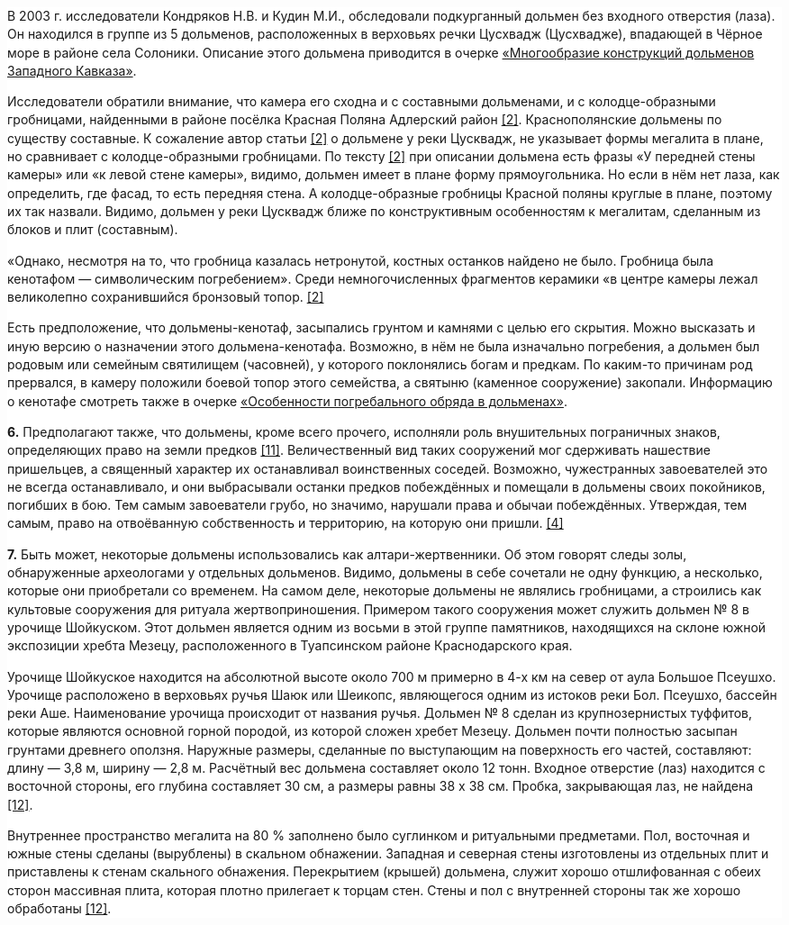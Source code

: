В 2003 г. исследователи Кондряков Н.В. и Кудин М.И., обследовали подкурганный дольмен без входного отверстия (лаза). Он находился в группе из 5 дольменов, расположенных в верховьях речки Цусхвадж (Цусхвадже), впадающей в Чёрное море в районе села Солоники. Описание этого дольмена приводится в очерке [«Многообразие конструкций дольменов Западного Кавказа»](/mysteries-dolmens/ch1p6/ "Многообразие конструкций западно-кавказских дольменов").

Исследователи обратили внимание, что камера его сходна и с составными дольменами, и с колодце-образными гробницами, найденными в районе посёлка Красная Поляна Адлерский район [[2]](#1.8.-[2]). Краснополянские дольмены по существу составные. К сожаление автор статьи [[2]](#1.8.-[2]) о дольмене у реки Цусквадж, не указывает формы мегалита в плане, но сравнивает с колодце-образными гробницами. По тексту [[2]](#1.8.-[2]) при описании дольмена есть фразы «У передней стены камеры» или «к левой стене камеры», видимо, дольмен имеет в плане форму прямоугольника. Но если в нём нет лаза, как определить, где фасад, то есть передняя стена. А колодце-образные гробницы Красной поляны круглые в плане, поэтому их так назвали. Видимо, дольмен у реки Цусквадж ближе по конструктивным особенностям к мегалитам, сделанным из блоков и плит (составным).

«Однако, несмотря на то, что гробница казалась нетронутой, костных останков найдено не было. Гробница была кенотафом — символическим погребением». Среди немногочисленных фрагментов керамики «в центре камеры лежал великолепно сохранившийся бронзовый топор. [[2]](#1.8.-[2])

Есть предположение, что дольмены-кенотаф, засыпались грунтом и камнями с целью его скрытия. Можно высказать и иную версию о назначении этого дольмена-кенотафа. Возможно, в нём не была изначально погребения, а дольмен был родовым или семейным святилищем (часовней), у которого поклонялись богам и предкам. По каким-то причинам род прервался, в камеру положили боевой топор этого семейства, а святыню (каменное сооружение) закопали. Информацию о кенотафе смотреть также в очерке [«Особенности погребального обряда в дольменах»](/mysteries-dolmens/ch1p10/ "Погребальный ритуал в дольменах").

**6.** Предполагают также, что дольмены, кроме всего прочего, исполняли роль внушительных пограничных знаков, определяющих право на земли предков [[11]](#1.8.-[11]). Величественный вид таких сооружений мог сдерживать нашествие пришельцев, а священный характер их останавливал воинственных соседей. Возможно, чужестранных завоевателей это не всегда останавливало, и они выбрасывали останки предков побеждённых и помещали в дольмены своих покойников, погибших в бою. Тем самым завоеватели грубо, но значимо, нарушали права и обычаи побеждённых. Утверждая, тем самым, право на отвоёванную собственность и территорию, на которую они пришли. [[4]](#1.8.-[4])

**7.** Быть может, некоторые дольмены использовались как алтари-жертвенники. Об этом говорят следы золы, обнаруженные археологами у отдельных дольменов. Видимо, дольмены в себе сочетали не одну функцию, а несколько, которые они приобретали со временем. На самом деле, некоторые дольмены не являлись гробницами, а строились как культовые сооружения для ритуала жертвоприношения. Примером такого сооружения может служить дольмен № 8 в урочище Шойкуском. Этот дольмен является одним из восьми в этой группе памятников, находящихся на склоне южной экспозиции хребта Мезецу, расположенного в Туапсинском районе Краснодарского края.

Урочище Шойкуское находится на абсолютной высоте около 700 м примерно в 4-х км на север от аула Большое Псеушхо. Урочище расположено в верховьях ручья Шаюк или Шеикопс, являющегося одним из истоков реки Бол. Псеушхо, бассейн реки Аше. Наименование урочища происходит от названия ручья. Дольмен № 8 сделан из крупнозернистых туффитов, которые являются основной горной породой, из которой сложен хребет Мезецу. Дольмен почти полностью засыпан грунтами древнего оползня. Наружные размеры, сделанные по выступающим на поверхность его частей, составляют: длину — 3,8 м, ширину — 2,8 м. Расчётный вес дольмена составляет около 12 тонн. Входное отверстие (лаз) находится с восточной стороны, его глубина составляет 30 см, а размеры равны 38 х 38 см. Пробка, закрывающая лаз, не найдена [[12]](#1.8.-[12]).

Внутреннее пространство мегалита на 80 % заполнено было суглинком и ритуальными предметами. Пол, восточная и южные стены сделаны (вырублены) в скальном обнажении. Западная и северная стены изготовлены из отдельных плит и приставлены к стенам скального обнажения. Перекрытием (крышей) дольмена, служит хорошо отшлифованная с обеих сторон массивная плита, которая плотно прилегает к торцам стен. Стены и пол с внутренней стороны так же хорошо обработаны [[12]](#1.8.-[12]).
